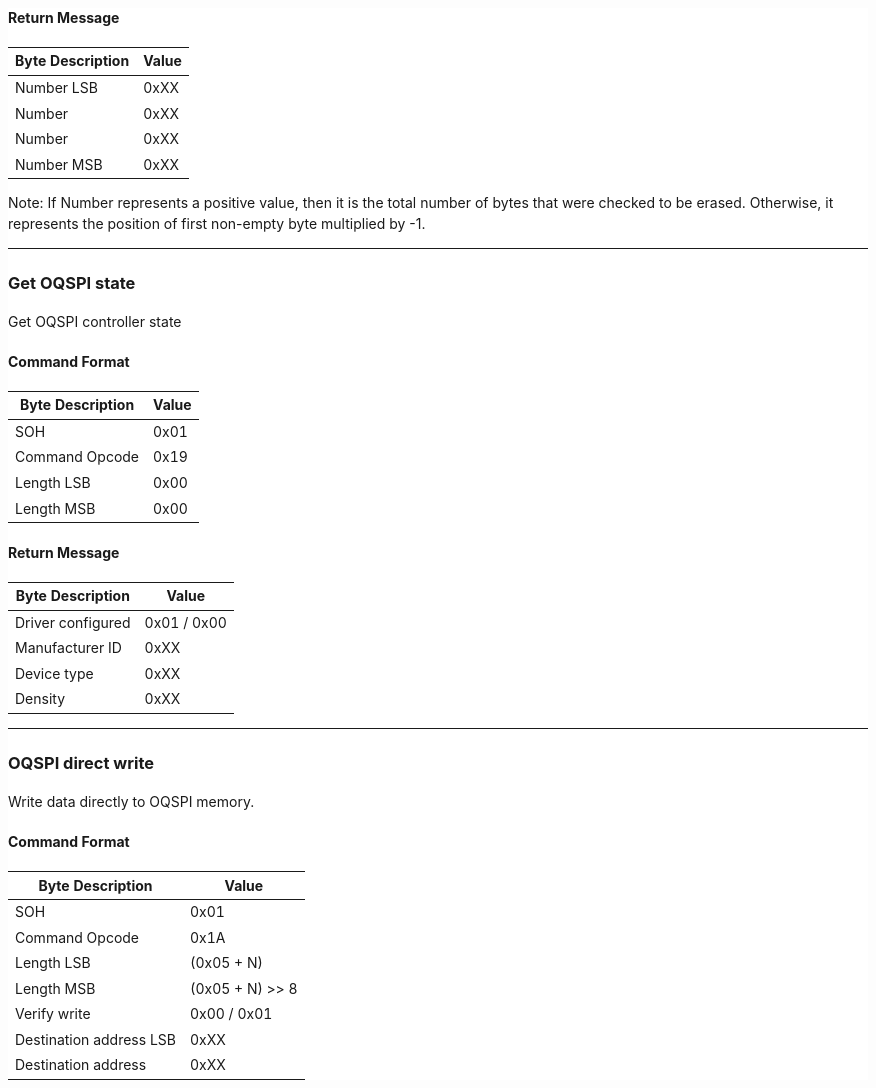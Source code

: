 #### Return Message

| Byte Description | Value |
| ---------------- | ----- |
| Number LSB       | 0xXX  |
| Number           | 0xXX  |
| Number           | 0xXX  |
| Number MSB       | 0xXX  |

Note: If Number represents a positive value, then it is the total number of 
      bytes that were checked to be erased. Otherwise, it represents the 
      position of first non-empty byte multiplied by -1.

- - - - - - - - - - - - - - - - - - - - - - - - - - - - - - - - - - - - - - - -

### Get OQSPI state
Get OQSPI controller state

#### Command Format

| Byte Description   | Value |
| ------------------ | ----- |
| SOH                | 0x01  |
| Command Opcode     | 0x19  |
| Length LSB         | 0x00  |
| Length MSB         | 0x00  |

#### Return Message

| Byte Description  | Value       |
| ----------------- | ----------- |
| Driver configured | 0x01 / 0x00 |
| Manufacturer ID   | 0xXX        |
| Device type       | 0xXX        |
| Density           | 0xXX        |

- - - - - - - - - - - - - - - - - - - - - - - - - - - - - - - - - - - -

### OQSPI direct write
Write data directly to OQSPI memory.

#### Command Format

| Byte Description        | Value           |
| ----------------------- | --------------- |
| SOH                     | 0x01            |
| Command Opcode          | 0x1A            |
| Length LSB              | (0x05 + N)      |
| Length MSB              | (0x05 + N) >> 8 |
| Verify write            | 0x00 / 0x01     |
| Destination address LSB | 0xXX            |
| Destination address     | 0xXX            |